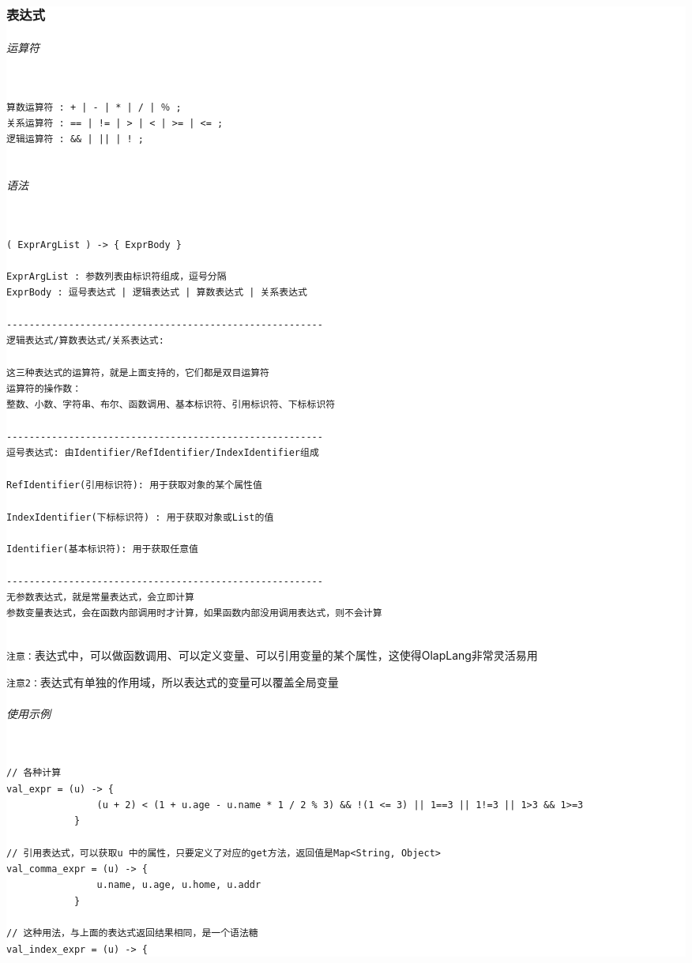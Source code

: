 ### 表达式

###### 运算符

```

算数运算符 : + | - | * | / | ％ ;
关系运算符 : == | != | > | < | >= | <= ;
逻辑运算符 : && | || | ! ;


```

###### 语法

```

( ExprArgList ) -> { ExprBody }

ExprArgList : 参数列表由标识符组成，逗号分隔
ExprBody : 逗号表达式 | 逻辑表达式 | 算数表达式 | 关系表达式

--------------------------------------------------------
逻辑表达式/算数表达式/关系表达式:

这三种表达式的运算符，就是上面支持的，它们都是双目运算符
运算符的操作数：
整数、小数、字符串、布尔、函数调用、基本标识符、引用标识符、下标标识符

--------------------------------------------------------
逗号表达式: 由Identifier/RefIdentifier/IndexIdentifier组成

RefIdentifier(引用标识符): 用于获取对象的某个属性值

IndexIdentifier(下标标识符) : 用于获取对象或List的值

Identifier(基本标识符): 用于获取任意值

--------------------------------------------------------
无参数表达式，就是常量表达式，会立即计算
参数变量表达式，会在函数内部调用时才计算，如果函数内部没用调用表达式，则不会计算


```

`注意：`表达式中，可以做函数调用、可以定义变量、可以引用变量的某个属性，这使得OlapLang非常灵活易用

`注意2：`表达式有单独的作用域，所以表达式的变量可以覆盖全局变量


###### 使用示例

```

// 各种计算
val_expr = (u) -> {
				(u + 2) < (1 + u.age - u.name * 1 / 2 % 3) && !(1 <= 3) || 1==3 || 1!=3 || 1>3 && 1>=3
			}

// 引用表达式，可以获取u 中的属性，只要定义了对应的get方法，返回值是Map<String, Object>
val_comma_expr = (u) -> {
                u.name, u.age, u.home, u.addr
            }

// 这种用法，与上面的表达式返回结果相同，是一个语法糖
val_index_expr = (u) -> {
```